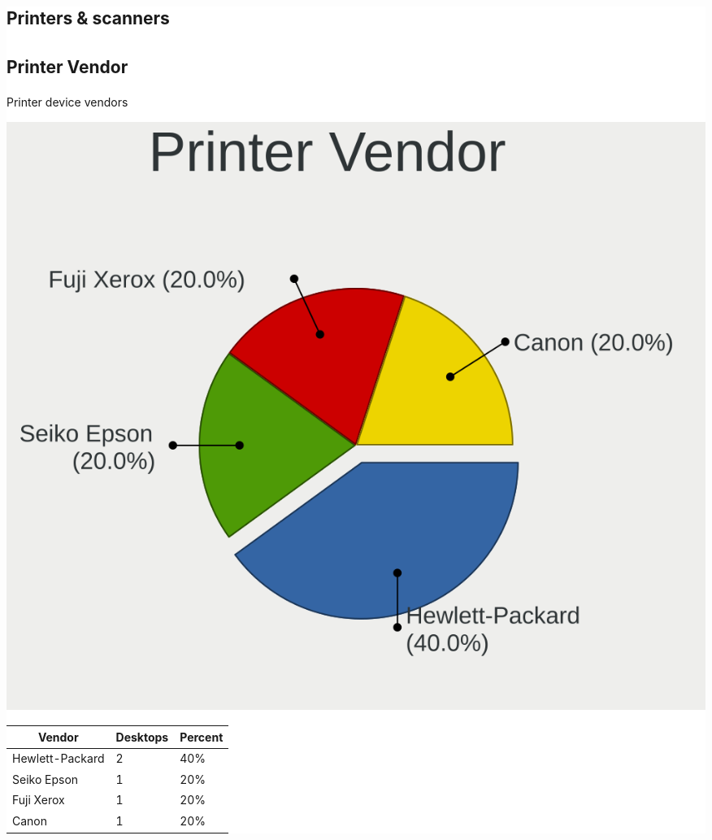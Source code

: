 Printers & scanners
-------------------

Printer Vendor
--------------

Printer device vendors

![Printer Vendor](./images/pie_chart/printer_vendor.svg)


| Vendor          | Desktops | Percent |
|-----------------|----------|---------|
| Hewlett-Packard | 2        | 40%     |
| Seiko Epson     | 1        | 20%     |
| Fuji Xerox      | 1        | 20%     |
| Canon           | 1        | 20%     |

